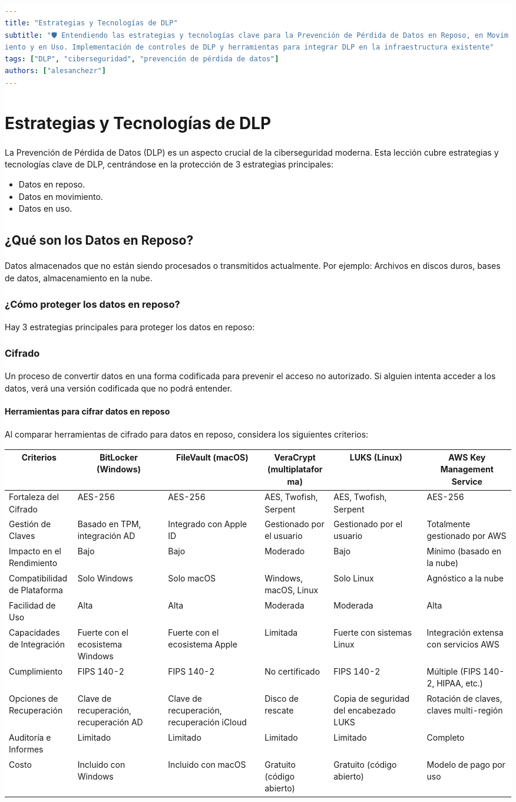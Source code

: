 ```yaml
---
title: "Estrategias y Tecnologías de DLP"
subtitle: "🛡️ Entendiendo las estrategias y tecnologías clave para la Prevención de Pérdida de Datos en Reposo, en Movimiento y en Uso. Implementación de controles de DLP y herramientas para integrar DLP en la infraestructura existente"
tags: ["DLP", "ciberseguridad", "prevención de pérdida de datos"]
authors: ["alesanchezr"]
---
```


# Estrategias y Tecnologías de DLP

La Prevención de Pérdida de Datos (DLP) es un aspecto crucial de la ciberseguridad moderna. Esta lección cubre estrategias y tecnologías clave de DLP, centrándose en la protección de 3 estrategias principales:

- Datos en reposo.
- Datos en movimiento.
- Datos en uso.

## ¿Qué son los Datos en Reposo?

Datos almacenados que no están siendo procesados o transmitidos actualmente. Por ejemplo: Archivos en discos duros, bases de datos, almacenamiento en la nube.

### ¿Cómo proteger los datos en reposo?

Hay 3 estrategias principales para proteger los datos en reposo:

### Cifrado

Un proceso de convertir datos en una forma codificada para prevenir el acceso no autorizado. Si alguien intenta acceder a los datos, verá una versión codificada que no podrá entender.

#### Herramientas para cifrar datos en reposo

Al comparar herramientas de cifrado para datos en reposo, considera los siguientes criterios:

| Criterios | BitLocker (Windows) | FileVault (macOS) | VeraCrypt (multiplataforma) | LUKS (Linux) | AWS Key Management Service |
|-----------|---------------------|-------------------|----------------------------|--------------|----------------------------|
| Fortaleza del Cifrado | AES-256 | AES-256 | AES, Twofish, Serpent | AES, Twofish, Serpent | AES-256 |
| Gestión de Claves | Basado en TPM, integración AD | Integrado con Apple ID | Gestionado por el usuario | Gestionado por el usuario | Totalmente gestionado por AWS |
| Impacto en el Rendimiento | Bajo | Bajo | Moderado | Bajo | Mínimo (basado en la nube) |
| Compatibilidad de Plataforma | Solo Windows | Solo macOS | Windows, macOS, Linux | Solo Linux | Agnóstico a la nube |
| Facilidad de Uso | Alta | Alta | Moderada | Moderada | Alta |
| Capacidades de Integración | Fuerte con el ecosistema Windows | Fuerte con el ecosistema Apple | Limitada | Fuerte con sistemas Linux | Integración extensa con servicios AWS |
| Cumplimiento | FIPS 140-2 | FIPS 140-2 | No certificado | FIPS 140-2 | Múltiple (FIPS 140-2, HIPAA, etc.) |
| Opciones de Recuperación | Clave de recuperación, recuperación AD | Clave de recuperación, recuperación iCloud | Disco de rescate | Copia de seguridad del encabezado LUKS | Rotación de claves, claves multi-región |
| Auditoría e Informes | Limitado | Limitado | Limitado | Limitado | Completo |
| Costo | Incluido con Windows | Incluido con macOS | Gratuito (código abierto) | Gratuito (código abierto) | Modelo de pago por uso |
